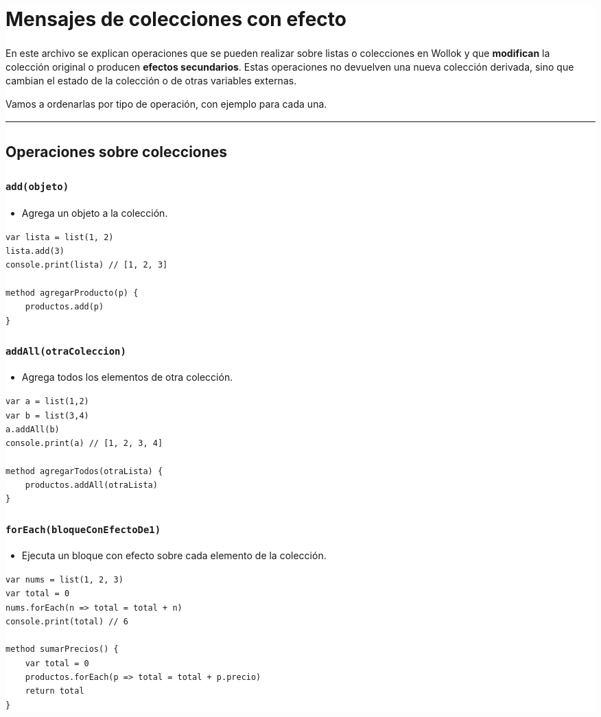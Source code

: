 # Mensajes de colecciones con efecto

En este archivo se explican operaciones que se pueden realizar sobre listas o colecciones en Wollok y que **modifican** la colección original o producen **efectos secundarios**. Estas operaciones no devuelven una nueva colección derivada, sino que cambian el estado de la colección o de otras variables externas.

Vamos a ordenarlas por tipo de operación, con ejemplo para cada una.

---

## Operaciones sobre colecciones

### `add(objeto)`

- Agrega un objeto a la colección.

```wollok
var lista = list(1, 2)
lista.add(3)
console.print(lista) // [1, 2, 3]

method agregarProducto(p) {
	productos.add(p)
}

```

### `addAll(otraColeccion)`

- Agrega todos los elementos de otra colección.

```wollok
var a = list(1,2)
var b = list(3,4)
a.addAll(b)
console.print(a) // [1, 2, 3, 4]

method agregarTodos(otraLista) {
	productos.addAll(otraLista)
}

```

### `forEach(bloqueConEfectoDe1)`

- Ejecuta un bloque con efecto sobre cada elemento de la colección.

```wollok
var nums = list(1, 2, 3)
var total = 0
nums.forEach(n => total = total + n)
console.print(total) // 6

method sumarPrecios() {
	var total = 0
	productos.forEach(p => total = total + p.precio)
	return total
}

```
